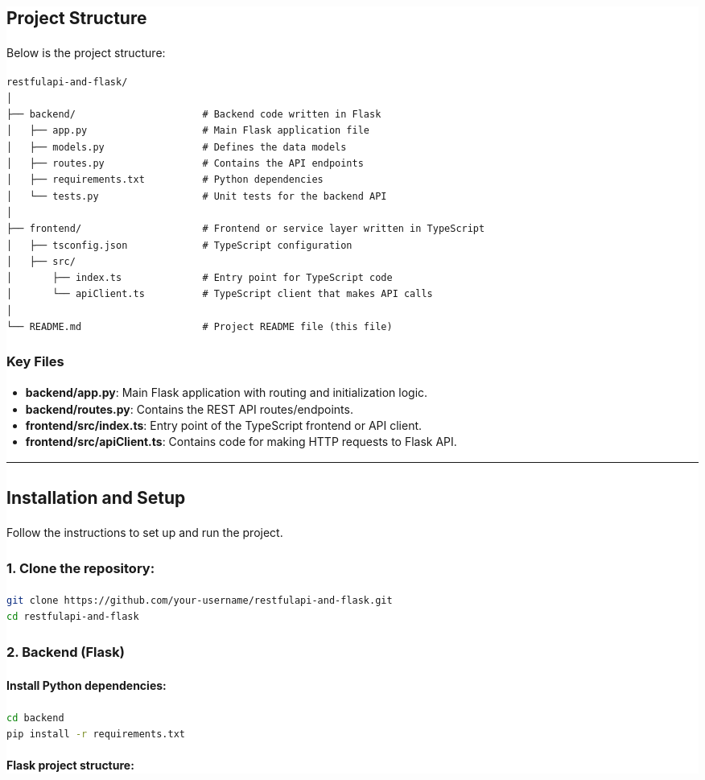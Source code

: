
## Project Structure

Below is the project structure:

```
restfulapi-and-flask/
│
├── backend/                      # Backend code written in Flask
│   ├── app.py                    # Main Flask application file
│   ├── models.py                 # Defines the data models
│   ├── routes.py                 # Contains the API endpoints
│   ├── requirements.txt          # Python dependencies
│   └── tests.py                  # Unit tests for the backend API
│
├── frontend/                     # Frontend or service layer written in TypeScript
│   ├── tsconfig.json             # TypeScript configuration
│   ├── src/
│       ├── index.ts              # Entry point for TypeScript code
│       └── apiClient.ts          # TypeScript client that makes API calls
│
└── README.md                     # Project README file (this file)
```

### Key Files

- **backend/app.py**: Main Flask application with routing and initialization logic.
- **backend/routes.py**: Contains the REST API routes/endpoints.
- **frontend/src/index.ts**: Entry point of the TypeScript frontend or API client.
- **frontend/src/apiClient.ts**: Contains code for making HTTP requests to Flask API.

---

## Installation and Setup

Follow the instructions to set up and run the project.

### 1. Clone the repository:

```bash
git clone https://github.com/your-username/restfulapi-and-flask.git
cd restfulapi-and-flask
```

### 2. Backend (Flask)

#### Install Python dependencies:

```bash
cd backend
pip install -r requirements.txt
```

#### Flask project structure:
